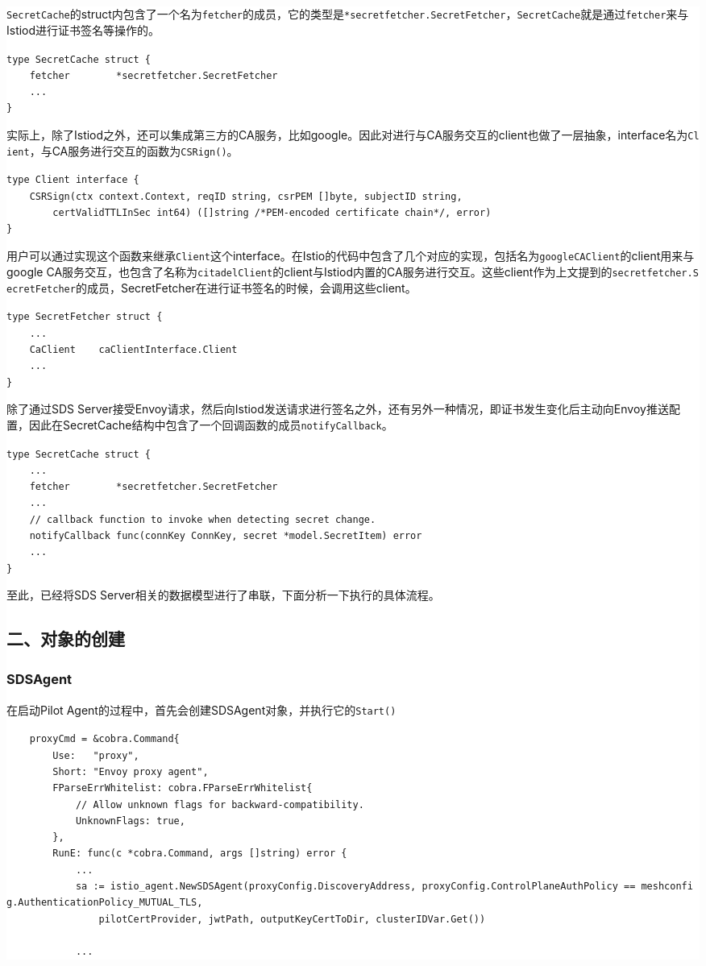 `SecretCache`的struct内包含了一个名为`fetcher`的成员，它的类型是`*secretfetcher.SecretFetcher`，`SecretCache`就是通过`fetcher`来与Istiod进行证书签名等操作的。

``` golang
type SecretCache struct {
	fetcher        *secretfetcher.SecretFetcher
    ...
}
```

实际上，除了Istiod之外，还可以集成第三方的CA服务，比如google。因此对进行与CA服务交互的client也做了一层抽象，interface名为`Client`，与CA服务进行交互的函数为`CSRign()`。

``` golang
type Client interface {
	CSRSign(ctx context.Context, reqID string, csrPEM []byte, subjectID string,
		certValidTTLInSec int64) ([]string /*PEM-encoded certificate chain*/, error)
}
```

用户可以通过实现这个函数来继承`Client`这个interface。在Istio的代码中包含了几个对应的实现，包括名为`googleCAClient`的client用来与google CA服务交互，也包含了名称为`citadelClient`的client与Istiod内置的CA服务进行交互。这些client作为上文提到的`secretfetcher.SecretFetcher`的成员，SecretFetcher在进行证书签名的时候，会调用这些client。

``` golang
type SecretFetcher struct {
    ...
	CaClient    caClientInterface.Client
    ...
}
```

除了通过SDS Server接受Envoy请求，然后向Istiod发送请求进行签名之外，还有另外一种情况，即证书发生变化后主动向Envoy推送配置，因此在SecretCache结构中包含了一个回调函数的成员`notifyCallback`。

``` golang
type SecretCache struct {
    ...
	fetcher        *secretfetcher.SecretFetcher
    ...
	// callback function to invoke when detecting secret change.
	notifyCallback func(connKey ConnKey, secret *model.SecretItem) error
    ...
}
```

至此，已经将SDS Server相关的数据模型进行了串联，下面分析一下执行的具体流程。

## 二、对象的创建 ##

### SDSAgent ###

在启动Pilot Agent的过程中，首先会创建SDSAgent对象，并执行它的`Start()`

``` golang
	proxyCmd = &cobra.Command{
		Use:   "proxy",
		Short: "Envoy proxy agent",
		FParseErrWhitelist: cobra.FParseErrWhitelist{
			// Allow unknown flags for backward-compatibility.
			UnknownFlags: true,
		},
		RunE: func(c *cobra.Command, args []string) error {
            ...
			sa := istio_agent.NewSDSAgent(proxyConfig.DiscoveryAddress, proxyConfig.ControlPlaneAuthPolicy == meshconfig.AuthenticationPolicy_MUTUAL_TLS,
				pilotCertProvider, jwtPath, outputKeyCertToDir, clusterIDVar.Get())

            ...
```